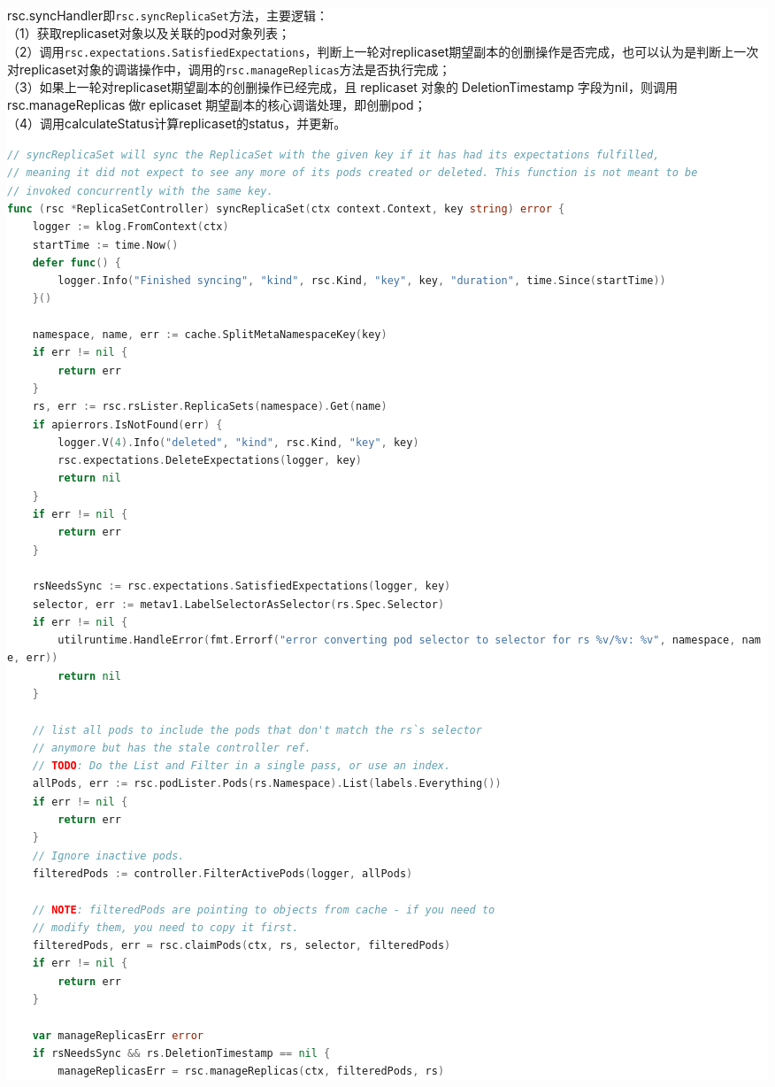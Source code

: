 rsc.syncHandler即`rsc.syncReplicaSet`方法，主要逻辑：\
（1）获取replicaset对象以及关联的pod对象列表；\
（2）调用`rsc.expectations.SatisfiedExpectations`，判断上一轮对replicaset期望副本的创删操作是否完成，也可以认为是判断上一次对replicaset对象的调谐操作中，调用的`rsc.manageReplicas`方法是否执行完成；\
（3）如果上一轮对replicaset期望副本的创删操作已经完成，且 replicaset 对象的 DeletionTimestamp 字段为nil，则调用 rsc.manageReplicas 做r eplicaset 期望副本的核心调谐处理，即创删pod；\
（4）调用calculateStatus计算replicaset的status，并更新。

```go
// syncReplicaSet will sync the ReplicaSet with the given key if it has had its expectations fulfilled,
// meaning it did not expect to see any more of its pods created or deleted. This function is not meant to be
// invoked concurrently with the same key.
func (rsc *ReplicaSetController) syncReplicaSet(ctx context.Context, key string) error {
	logger := klog.FromContext(ctx)
	startTime := time.Now()
	defer func() {
		logger.Info("Finished syncing", "kind", rsc.Kind, "key", key, "duration", time.Since(startTime))
	}()

	namespace, name, err := cache.SplitMetaNamespaceKey(key)
	if err != nil {
		return err
	}
	rs, err := rsc.rsLister.ReplicaSets(namespace).Get(name)
	if apierrors.IsNotFound(err) {
		logger.V(4).Info("deleted", "kind", rsc.Kind, "key", key)
		rsc.expectations.DeleteExpectations(logger, key)
		return nil
	}
	if err != nil {
		return err
	}

	rsNeedsSync := rsc.expectations.SatisfiedExpectations(logger, key)
	selector, err := metav1.LabelSelectorAsSelector(rs.Spec.Selector)
	if err != nil {
		utilruntime.HandleError(fmt.Errorf("error converting pod selector to selector for rs %v/%v: %v", namespace, name, err))
		return nil
	}

	// list all pods to include the pods that don't match the rs`s selector
	// anymore but has the stale controller ref.
	// TODO: Do the List and Filter in a single pass, or use an index.
	allPods, err := rsc.podLister.Pods(rs.Namespace).List(labels.Everything())
	if err != nil {
		return err
	}
	// Ignore inactive pods.
	filteredPods := controller.FilterActivePods(logger, allPods)

	// NOTE: filteredPods are pointing to objects from cache - if you need to
	// modify them, you need to copy it first.
	filteredPods, err = rsc.claimPods(ctx, rs, selector, filteredPods)
	if err != nil {
		return err
	}

	var manageReplicasErr error
	if rsNeedsSync && rs.DeletionTimestamp == nil {
		manageReplicasErr = rsc.manageReplicas(ctx, filteredPods, rs)
```